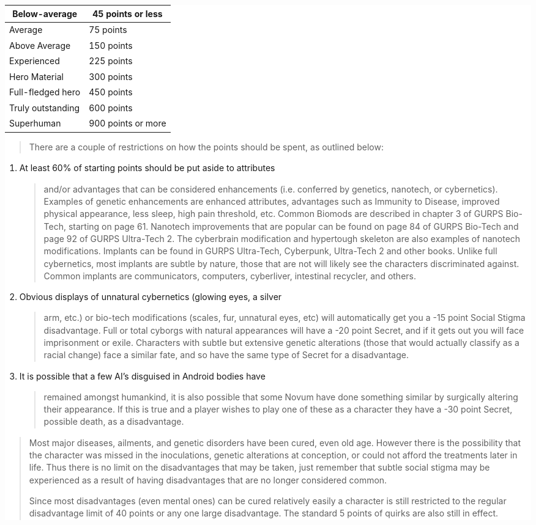 | Below-average     | 45 points or less  |
|-------------------|--------------------|
| Average           | 75 points          |
| Above Average     | 150 points         |
| Experienced       | 225 points         |
| Hero Material     | 300 points         |
| Full-fledged hero | 450 points         |
| Truly outstanding | 600 points         |
| Superhuman        | 900 points or more |

> There are a couple of restrictions on how the points should be spent,
> as outlined below:

1. At least 60% of starting points should be put aside to attributes
    > and/or advantages that can be considered enhancements (i.e.
    > conferred by genetics, nanotech, or cybernetics). Examples of
    > genetic enhancements are enhanced attributes, advantages such as
    > Immunity to Disease, improved physical appearance, less sleep,
    > high pain threshold, etc. Common Biomods are described in chapter
    > 3 of GURPS Bio-Tech, starting on page 61. Nanotech improvements
    > that are popular can be found on page 84 of GURPS Bio-Tech and
    > page 92 of GURPS Ultra-Tech 2. The cyberbrain modification and
    > hypertough skeleton are also examples of nanotech modifications.
    > Implants can be found in GURPS Ultra-Tech, Cyberpunk, Ultra-Tech 2
    > and other books. Unlike full cybernetics, most implants are subtle
    > by nature, those that are not will likely see the characters
    > discriminated against. Common implants are communicators,
    > computers, cyberliver, intestinal recycler, and others.

2. Obvious displays of unnatural cybernetics (glowing eyes, a silver
    > arm, etc.) or bio-tech modifications (scales, fur, unnatural eyes,
    > etc) will automatically get you a -15 point Social Stigma
    > disadvantage. Full or total cyborgs with natural appearances will
    > have a -20 point Secret, and if it gets out you will face
    > imprisonment or exile. Characters with subtle but extensive
    > genetic alterations (those that would actually classify as a
    > racial change) face a similar fate, and so have the same type of
    > Secret for a disadvantage.

3. It is possible that a few AI’s disguised in Android bodies have
    > remained amongst humankind, it is also possible that some Novum
    > have done something similar by surgically altering their
    > appearance. If this is true and a player wishes to play one of
    > these as a character they have a -30 point Secret, possible death,
    > as a disadvantage.

> Most major diseases, ailments, and genetic disorders have been cured,
> even old age. However there is the possibility that the character was
> missed in the inoculations, genetic alterations at conception, or
> could not afford the treatments later in life. Thus there is no limit
> on the disadvantages that may be taken, just remember that subtle
> social stigma may be experienced as a result of having disadvantages
> that are no longer considered common.
>
> Since most disadvantages (even mental ones) can be cured relatively
> easily a character is still restricted to the regular disadvantage
> limit of 40 points or any one large disadvantage. The standard 5
> points of quirks are also still in effect.
